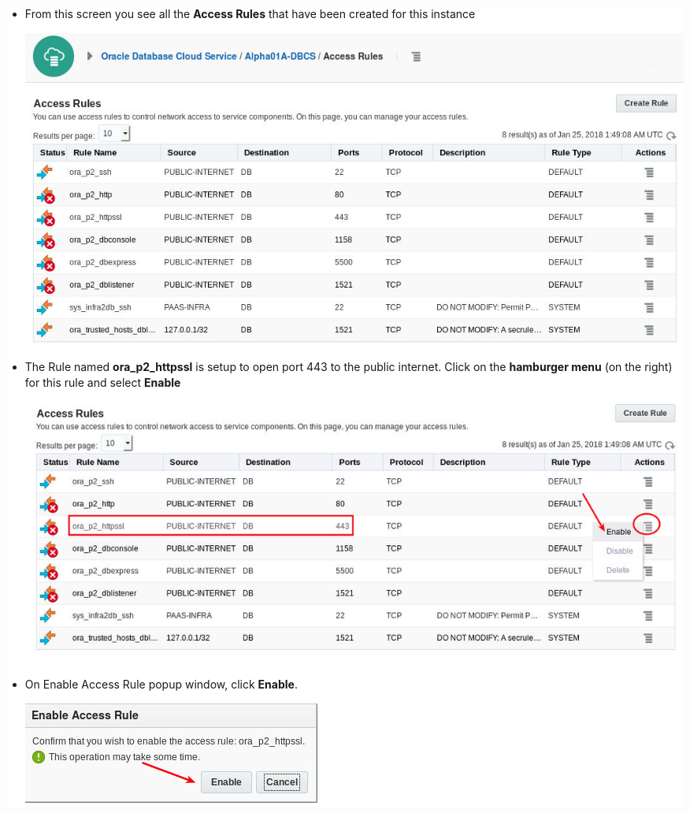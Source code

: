 -   From this screen you see all the **Access Rules** that have been created for this instance

	![](images/SS-100/041.png)

-   The Rule named **ora\_p2\_httpssl** is setup to open port 443 to the public internet. Click on the **hamburger menu** (on the right) for this rule and select **Enable**

	![](images/SS-100/042.png)

-   On Enable Access Rule popup window, click **Enable**.

	![](images/SS-100/043.png)
